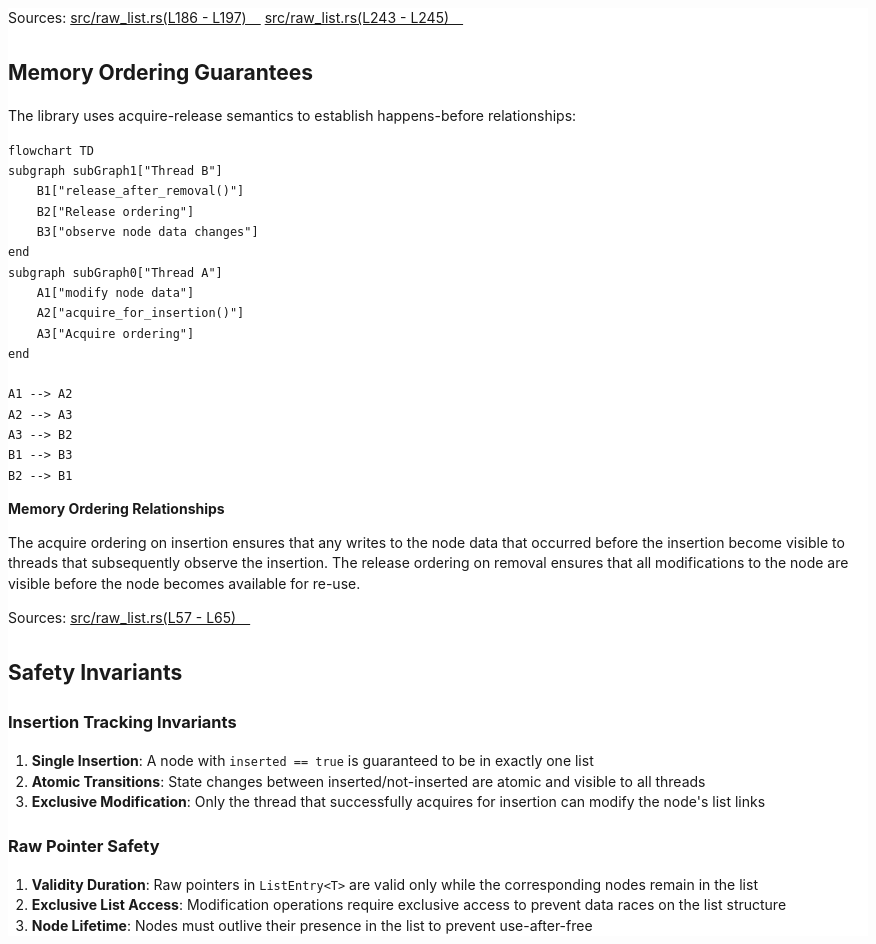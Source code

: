 Sources: [src/raw_list.rs(L186 - L197)&emsp;](https://github.com/arceos-org/linked_list_r4l/blob/353828c1/src/raw_list.rs#L186-L197) [src/raw_list.rs(L243 - L245)&emsp;](https://github.com/arceos-org/linked_list_r4l/blob/353828c1/src/raw_list.rs#L243-L245)

## Memory Ordering Guarantees

The library uses acquire-release semantics to establish happens-before relationships:

```mermaid
flowchart TD
subgraph subGraph1["Thread B"]
    B1["release_after_removal()"]
    B2["Release ordering"]
    B3["observe node data changes"]
end
subgraph subGraph0["Thread A"]
    A1["modify node data"]
    A2["acquire_for_insertion()"]
    A3["Acquire ordering"]
end

A1 --> A2
A2 --> A3
A3 --> B2
B1 --> B3
B2 --> B1
```

**Memory Ordering Relationships**

The acquire ordering on insertion ensures that any writes to the node data that occurred before the insertion become visible to threads that subsequently observe the insertion. The release ordering on removal ensures that all modifications to the node are visible before the node becomes available for re-use.

Sources: [src/raw_list.rs(L57 - L65)&emsp;](https://github.com/arceos-org/linked_list_r4l/blob/353828c1/src/raw_list.rs#L57-L65)

## Safety Invariants

### Insertion Tracking Invariants

1. **Single Insertion**: A node with `inserted == true` is guaranteed to be in exactly one list
2. **Atomic Transitions**: State changes between inserted/not-inserted are atomic and visible to all threads
3. **Exclusive Modification**: Only the thread that successfully acquires for insertion can modify the node's list links

### Raw Pointer Safety

1. **Validity Duration**: Raw pointers in `ListEntry<T>` are valid only while the corresponding nodes remain in the list
2. **Exclusive List Access**: Modification operations require exclusive access to prevent data races on the list structure
3. **Node Lifetime**: Nodes must outlive their presence in the list to prevent use-after-free
